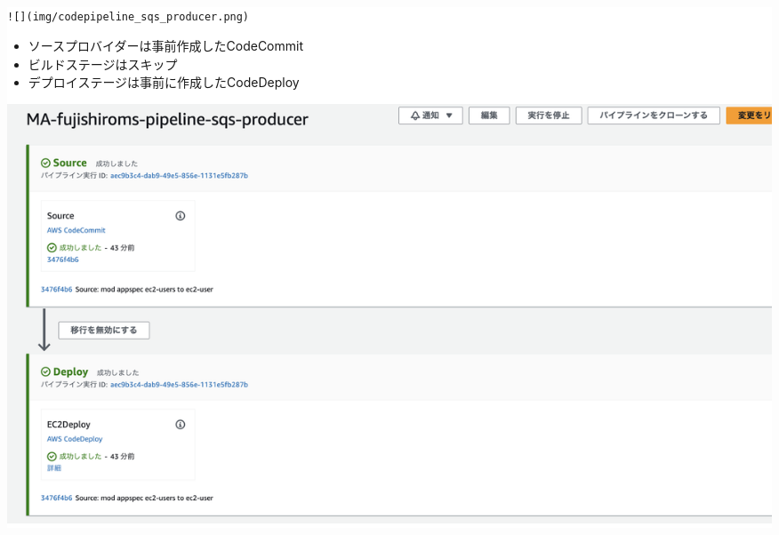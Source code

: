     ![](img/codepipeline_sqs_producer.png)
- ソースプロバイダーは事前作成したCodeCommit
- ビルドステージはスキップ
- デプロイステージは事前に作成したCodeDeploy

![](img/codepipeline_sqs_producer_overview.png)